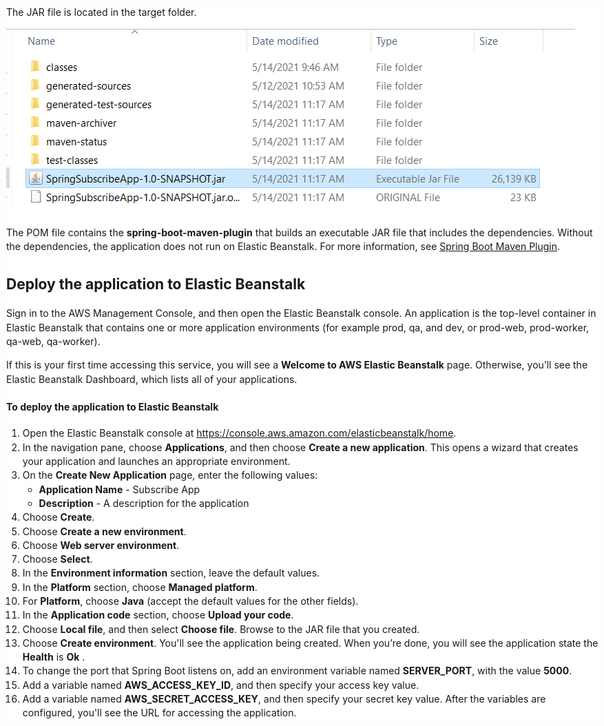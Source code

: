 The JAR file is located in the target folder.

![AWS Tracking Application](images/pic6.png)

The POM file contains the **spring-boot-maven-plugin** that builds an executable JAR file that includes the dependencies. Without the dependencies, the application does not run on Elastic Beanstalk. For more information, see [Spring Boot Maven Plugin](https://www.baeldung.com/executable-jar-with-maven).

## Deploy the application to Elastic Beanstalk

Sign in to the AWS Management Console, and then open the Elastic Beanstalk console. An application is the top-level container in Elastic Beanstalk that contains one or more application environments (for example prod, qa, and dev, or prod-web, prod-worker, qa-web, qa-worker).

If this is your first time accessing this service, you will see a **Welcome to AWS Elastic Beanstalk** page. Otherwise, you’ll see the Elastic Beanstalk Dashboard, which lists all of your applications.

#### To deploy the application to Elastic Beanstalk

1. Open the Elastic Beanstalk console at https://console.aws.amazon.com/elasticbeanstalk/home.
2. In the navigation pane, choose  **Applications**, and then choose **Create a new application**. This opens a wizard that creates your application and launches an appropriate environment.
3. On the **Create New Application** page, enter the following values:
   + **Application Name** - Subscribe App
   + **Description** - A description for the application
4. Choose **Create**.
5. Choose **Create a new environment**.
6. Choose **Web server environment**.
7. Choose **Select**.
8. In the **Environment information** section, leave the default values.
9. In the **Platform** section, choose **Managed platform**.
10. For **Platform**, choose **Java** (accept the default values for the other fields).
11. In the **Application code** section, choose **Upload your code**.
12. Choose **Local file**, and then select **Choose file**. Browse to the JAR file that you created.  
13. Choose **Create environment**. You'll see the application being created. When you’re done, you will see the application state the **Health** is **Ok** .
14. To change the port that Spring Boot listens on, add an environment variable named **SERVER_PORT**, with the value **5000**.
11. Add a variable named **AWS_ACCESS_KEY_ID**, and then specify your access key value.
12. Add a variable named **AWS_SECRET_ACCESS_KEY**, and then specify your secret key value. After the variables are configured, you'll see the URL for accessing the application.
